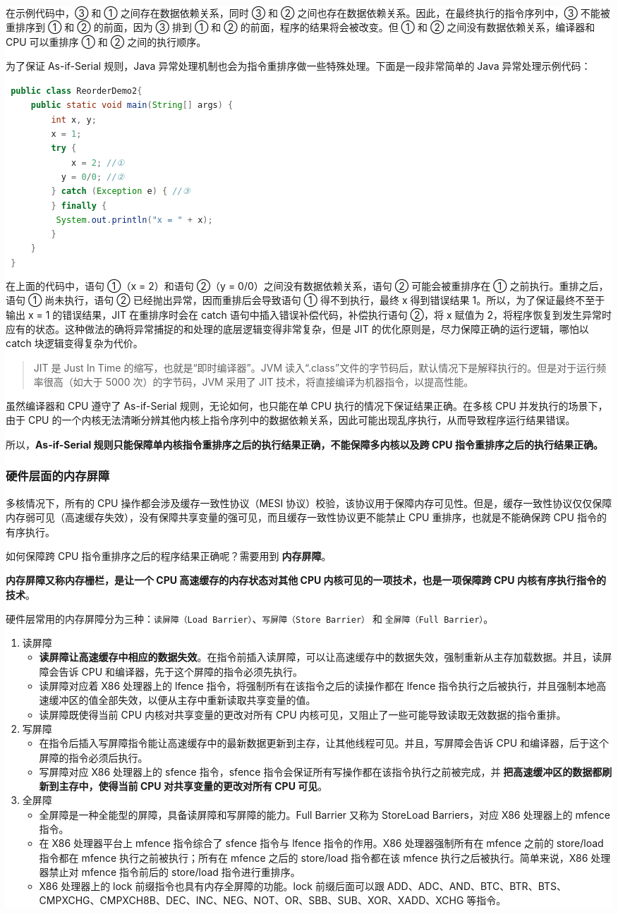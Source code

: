 在示例代码中，③ 和 ① 之间存在数据依赖关系，同时 ③ 和 ② 之间也存在数据依赖关系。因此，在最终执行的指令序列中，③ 不能被重排序到 ① 和 ② 的前面，因为 ③ 排到 ① 和 ② 的前面，程序的结果将会被改变。但 ① 和 ② 之间没有数据依赖关系，编译器和 CPU 可以重排序 ① 和 ② 之间的执行顺序。

为了保证 As-if-Serial 规则，Java 异常处理机制也会为指令重排序做一些特殊处理。下面是一段非常简单的 Java 异常处理示例代码：

```java
 public class ReorderDemo2{
     public static void main(String[] args) {
         int x, y;
         x = 1;
         try {
             x = 2; //①
           y = 0/0; //②
         } catch (Exception e) { //③
         } finally {
          System.out.println("x = " + x);
         }
     }
 }

```

在上面的代码中，语句 ①（x = 2）和语句 ②（y = 0/0）之间没有数据依赖关系，语句 ② 可能会被重排序在 ① 之前执行。重排之后，语句 ① 尚未执行，语句 ② 已经抛出异常，因而重排后会导致语句 ① 得不到执行，最终 x 得到错误结果 1。所以，为了保证最终不至于输出 x = 1 的错误结果，JIT 在重排序时会在 catch 语句中插入错误补偿代码，补偿执行语句 ②，将 x 赋值为 2，将程序恢复到发生异常时应有的状态。这种做法的确将异常捕捉的和处理的底层逻辑变得非常复杂，但是 JIT 的优化原则是，尽力保障正确的运行逻辑，哪怕以 catch 块逻辑变得复杂为代价。

> JIT 是 Just In Time 的缩写，也就是“即时编译器”。JVM 读入“.class”文件的字节码后，默认情况下是解释执行的。但是对于运行频率很高（如大于 5000 次）的字节码，JVM 采用了 JIT 技术，将直接编译为机器指令，以提高性能。

虽然编译器和 CPU 遵守了 As-if-Serial 规则，无论如何，也只能在单 CPU 执行的情况下保证结果正确。在多核 CPU 并发执行的场景下，由于 CPU 的一个内核无法清晰分辨其他内核上指令序列中的数据依赖关系，因此可能出现乱序执行，从而导致程序运行结果错误。

所以，**As-if-Serial 规则只能保障单内核指令重排序之后的执行结果正确，不能保障多内核以及跨 CPU 指令重排序之后的执行结果正确。**

### 硬件层面的内存屏障

多核情况下，所有的 CPU 操作都会涉及缓存一致性协议（MESI 协议）校验，该协议用于保障内存可见性。但是，缓存一致性协议仅仅保障内存弱可见（高速缓存失效），没有保障共享变量的强可见，而且缓存一致性协议更不能禁止 CPU 重排序，也就是不能确保跨 CPU 指令的有序执行。

如何保障跨 CPU 指令重排序之后的程序结果正确呢？需要用到 **内存屏障**。

**内存屏障又称内存栅栏，是让一个 CPU 高速缓存的内存状态对其他 CPU 内核可见的一项技术，也是一项保障跨 CPU 内核有序执行指令的技术**。

硬件层常用的内存屏障分为三种：`读屏障（Load Barrier）`、`写屏障（Store Barrier）` 和 `全屏障（Full Barrier）`。

1. 读屏障
   - **读屏障让高速缓存中相应的数据失效**。在指令前插入读屏障，可以让高速缓存中的数据失效，强制重新从主存加载数据。并且，读屏障会告诉 CPU 和编译器，先于这个屏障的指令必须先执行。
   - 读屏障对应着 X86 处理器上的 lfence 指令，将强制所有在该指令之后的读操作都在 lfence 指令执行之后被执行，并且强制本地高速缓冲区的值全部失效，以便从主存中重新读取共享变量的值。
   - 读屏障既使得当前 CPU 内核对共享变量的更改对所有 CPU 内核可见，又阻止了一些可能导致读取无效数据的指令重排。
2. 写屏障
   - 在指令后插入写屏障指令能让高速缓存中的最新数据更新到主存，让其他线程可见。并且，写屏障会告诉 CPU 和编译器，后于这个屏障的指令必须后执行。
   - 写屏障对应 X86 处理器上的 sfence 指令，sfence 指令会保证所有写操作都在该指令执行之前被完成，并 **把高速缓冲区的数据都刷新到主存中，使得当前 CPU 对共享变量的更改对所有 CPU 可见**。
3. 全屏障
   - 全屏障是一种全能型的屏障，具备读屏障和写屏障的能力。Full Barrier 又称为 StoreLoad Barriers，对应 X86 处理器上的 mfence 指令。
   - 在 X86 处理器平台上 mfence 指令综合了 sfence 指令与 lfence 指令的作用。X86 处理器强制所有在 mfence 之前的 store/load 指令都在 mfence 执行之前被执行；所有在 mfence 之后的 store/load 指令都在该 mfence 执行之后被执行。简单来说，X86 处理器禁止对 mfence 指令前后的
     store/load 指令进行重排序。
   - X86 处理器上的 lock 前缀指令也具有内存全屏障的功能。lock 前缀后面可以跟 ADD、ADC、AND、BTC、BTR、BTS、CMPXCHG、CMPXCH8B、DEC、INC、NEG、NOT、OR、SBB、SUB、XOR、XADD、XCHG 等指令。
